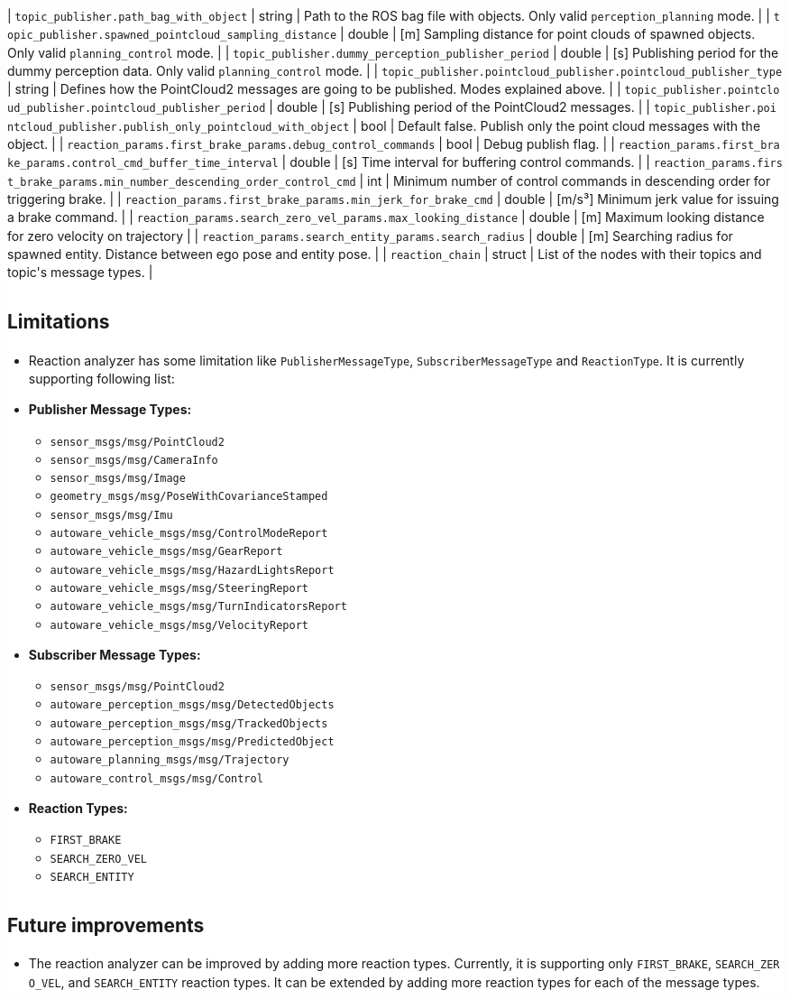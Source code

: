 | `topic_publisher.path_bag_with_object`                                       | string | Path to the ROS bag file with objects. Only valid `perception_planning` mode.                                                                 |
| `topic_publisher.spawned_pointcloud_sampling_distance`                       | double | [m] Sampling distance for point clouds of spawned objects. Only valid `planning_control` mode.                                                |
| `topic_publisher.dummy_perception_publisher_period`                          | double | [s] Publishing period for the dummy perception data. Only valid `planning_control` mode.                                                      |
| `topic_publisher.pointcloud_publisher.pointcloud_publisher_type`             | string | Defines how the PointCloud2 messages are going to be published. Modes explained above.                                                        |
| `topic_publisher.pointcloud_publisher.pointcloud_publisher_period`           | double | [s] Publishing period of the PointCloud2 messages.                                                                                            |
| `topic_publisher.pointcloud_publisher.publish_only_pointcloud_with_object`   | bool   | Default false. Publish only the point cloud messages with the object.                                                                         |
| `reaction_params.first_brake_params.debug_control_commands`                  | bool   | Debug publish flag.                                                                                                                           |
| `reaction_params.first_brake_params.control_cmd_buffer_time_interval`        | double | [s] Time interval for buffering control commands.                                                                                             |
| `reaction_params.first_brake_params.min_number_descending_order_control_cmd` | int    | Minimum number of control commands in descending order for triggering brake.                                                                  |
| `reaction_params.first_brake_params.min_jerk_for_brake_cmd`                  | double | [m/s³] Minimum jerk value for issuing a brake command.                                                                                        |
| `reaction_params.search_zero_vel_params.max_looking_distance`                | double | [m] Maximum looking distance for zero velocity on trajectory                                                                                  |
| `reaction_params.search_entity_params.search_radius`                         | double | [m] Searching radius for spawned entity. Distance between ego pose and entity pose.                                                           |
| `reaction_chain`                                                             | struct | List of the nodes with their topics and topic's message types.                                                                                |

## Limitations

- Reaction analyzer has some limitation like `PublisherMessageType`, `SubscriberMessageType` and `ReactionType`. It is
  currently supporting following list:

- **Publisher Message Types:**

  - `sensor_msgs/msg/PointCloud2`
  - `sensor_msgs/msg/CameraInfo`
  - `sensor_msgs/msg/Image`
  - `geometry_msgs/msg/PoseWithCovarianceStamped`
  - `sensor_msgs/msg/Imu`
  - `autoware_vehicle_msgs/msg/ControlModeReport`
  - `autoware_vehicle_msgs/msg/GearReport`
  - `autoware_vehicle_msgs/msg/HazardLightsReport`
  - `autoware_vehicle_msgs/msg/SteeringReport`
  - `autoware_vehicle_msgs/msg/TurnIndicatorsReport`
  - `autoware_vehicle_msgs/msg/VelocityReport`

- **Subscriber Message Types:**

  - `sensor_msgs/msg/PointCloud2`
  - `autoware_perception_msgs/msg/DetectedObjects`
  - `autoware_perception_msgs/msg/TrackedObjects`
  - `autoware_perception_msgs/msg/PredictedObject`
  - `autoware_planning_msgs/msg/Trajectory`
  - `autoware_control_msgs/msg/Control`

- **Reaction Types:**
  - `FIRST_BRAKE`
  - `SEARCH_ZERO_VEL`
  - `SEARCH_ENTITY`

## Future improvements

- The reaction analyzer can be improved by adding more reaction types. Currently, it is supporting only `FIRST_BRAKE`,
  `SEARCH_ZERO_VEL`, and `SEARCH_ENTITY` reaction types. It can be extended by adding more reaction types for each of
  the message types.

